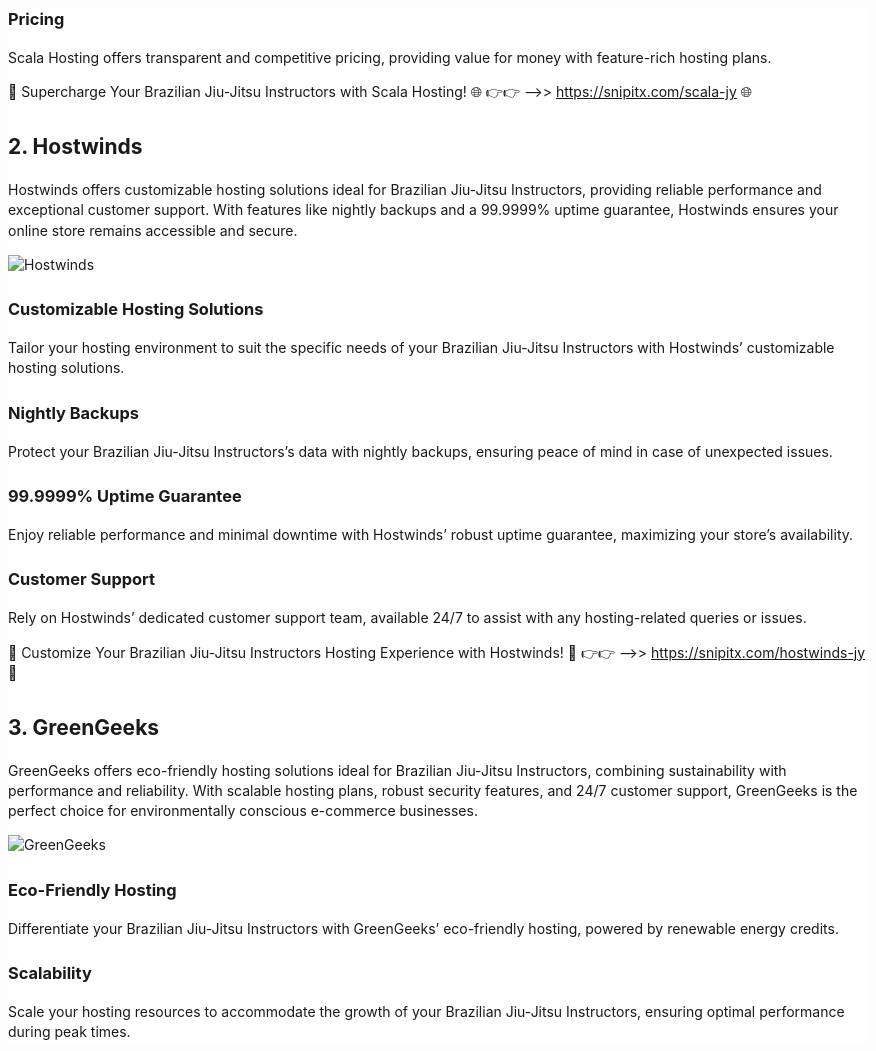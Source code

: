 ### Pricing
Scala Hosting offers transparent and competitive pricing, providing value for money with feature-rich hosting plans.

🚀 Supercharge Your Brazilian Jiu-Jitsu Instructors with Scala Hosting! 🌐
👉👉 -->> https://snipitx.com/scala-jy 🌐

## 2. Hostwinds

Hostwinds offers customizable hosting solutions ideal for Brazilian Jiu-Jitsu Instructors, providing reliable performance and exceptional customer support. With features like nightly backups and a 99.9999% uptime guarantee, Hostwinds ensures your online store remains accessible and secure.

![Hostwinds](https://i.imgur.com/53aSNXx.jpeg "Hostwinds Hosting")

### Customizable Hosting Solutions
Tailor your hosting environment to suit the specific needs of your Brazilian Jiu-Jitsu Instructors with Hostwinds’ customizable hosting solutions.

### Nightly Backups
Protect your Brazilian Jiu-Jitsu Instructors’s data with nightly backups, ensuring peace of mind in case of unexpected issues.

### 99.9999% Uptime Guarantee
Enjoy reliable performance and minimal downtime with Hostwinds’ robust uptime guarantee, maximizing your store’s availability.

### Customer Support
Rely on Hostwinds’ dedicated customer support team, available 24/7 to assist with any hosting-related queries or issues.

🌟 Customize Your Brazilian Jiu-Jitsu Instructors Hosting Experience with Hostwinds! 🚀
👉👉 -->> https://snipitx.com/hostwinds-jy 🚀


## 3. GreenGeeks

GreenGeeks offers eco-friendly hosting solutions ideal for Brazilian Jiu-Jitsu Instructors, combining sustainability with performance and reliability. With scalable hosting plans, robust security features, and 24/7 customer support, GreenGeeks is the perfect choice for environmentally conscious e-commerce businesses.

![GreenGeeks](https://i.imgur.com/eEwuntu.jpg "GreenGeeks Hosting")

### Eco-Friendly Hosting
Differentiate your Brazilian Jiu-Jitsu Instructors with GreenGeeks’ eco-friendly hosting, powered by renewable energy credits.

### Scalability
Scale your hosting resources to accommodate the growth of your Brazilian Jiu-Jitsu Instructors, ensuring optimal performance during peak times.
